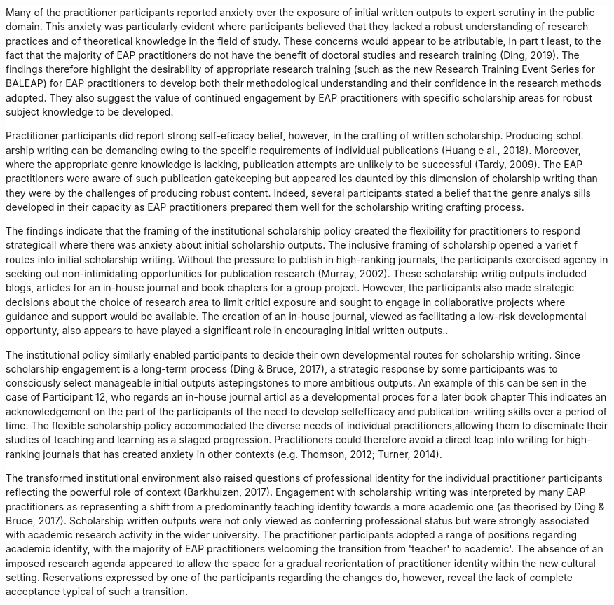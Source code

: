 Many of the practitioner participants reported anxiety over the exposure of initial written outputs to expert scrutiny in the public domain. This anxiety was particularly evident where participants believed that they lacked a robust understanding of research practices and of theoretical knowledge in the field of study. These concerns would appear to be atributable, in part t least, to the fact that the majority of EAP practitioners do not have the benefit of doctoral studies and research training (Ding, 2019). The findings therefore highlight the desirability of appropriate research training (such as the new Research Training Event Series for BALEAP) for EAP practitioners to develop both their methodological understanding and their confidence in the research methods adopted. They also suggest the value of continued engagement by EAP practitioners with specific scholarship areas for robust subject knowledge to be developed.

Practitioner participants did report strong self-eficacy belief, however, in the crafting of written scholarship. Producing schol. arship writing can be demanding owing to the specific requirements of individual publications (Huang e al., 2018). Moreover, where the appropriate genre knowledge is lacking, publication attempts are unlikely to be successful (Tardy, 2009). The EAP practitioners were aware of such publication gatekeeping but appeared les daunted by this dimension of cholarship writing than they were by the challenges of producing robust content. Indeed, several participants stated a belief that the genre analys sills developed in their capacity as EAP practitioners prepared them well for the scholarship writing crafting process.

The findings indicate that the framing of the institutional scholarship policy created the flexibility for practitioners to respond strategicall where there was anxiety about initial scholarship outputs. The inclusive framing of scholarship opened a variet f routes into initial scholarship writing. Without the pressure to publish in high-ranking journals, the participants exercised agency in seeking out non-intimidating opportunities for publication research (Murray, 2002). These scholarship writig outputs included blogs, articles for an in-house journal and book chapters for a group project. However, the participants also made strategic decisions about the choice of research area to limit criticl exposure and sought to engage in collaborative projects where guidance and support would be available. The creation of an in-house journal, viewed as facilitating a low-risk developmental opportunty, also appears to have played a significant role in encouraging initial written outputs..

The institutional policy similarly enabled participants to decide their own developmental routes for scholarship writing. Since scholarship engagement is a long-term process (Ding & Bruce, 2017), a strategic response by some participants was to consciously select manageable initial outputs astepingstones to more ambitious outputs. An example of this can be sen in the case of Participant 12, who regards an in-house journal articl as a developmental proces for a later book chapter This indicates an acknowledgement on the part of the participants of the need to develop selfefficacy and publication-writing skills over a period of time. The flexible scholarship policy accommodated the diverse needs of individual practitioners,allowing them to diseminate their studies of teaching and learning as a staged progression. Practitioners could therefore avoid a direct leap into writing for high-ranking journals that has created anxiety in other contexts (e.g. Thomson, 2012; Turner, 2014).

The transformed institutional environment also raised questions of professional identity for the individual practitioner participants reflecting the powerful role of context (Barkhuizen, 2017). Engagement with scholarship writing was interpreted by many EAP practitioners as representing a shift from a predominantly teaching identity towards a more academic one (as theorised by Ding & Bruce, 2017). Scholarship written outputs were not only viewed as conferring professional status but were strongly associated with academic research activity in the wider university. The practitioner participants adopted a range of positions regarding academic identity, with the majority of EAP practitioners welcoming the transition from 'teacher' to academic'. The absence of an imposed research agenda appeared to allow the space for a gradual reorientation of practitioner identity within the new cultural setting. Reservations expressed by one of the participants regarding the changes do, however, reveal the lack of complete acceptance typical of such a transition.

